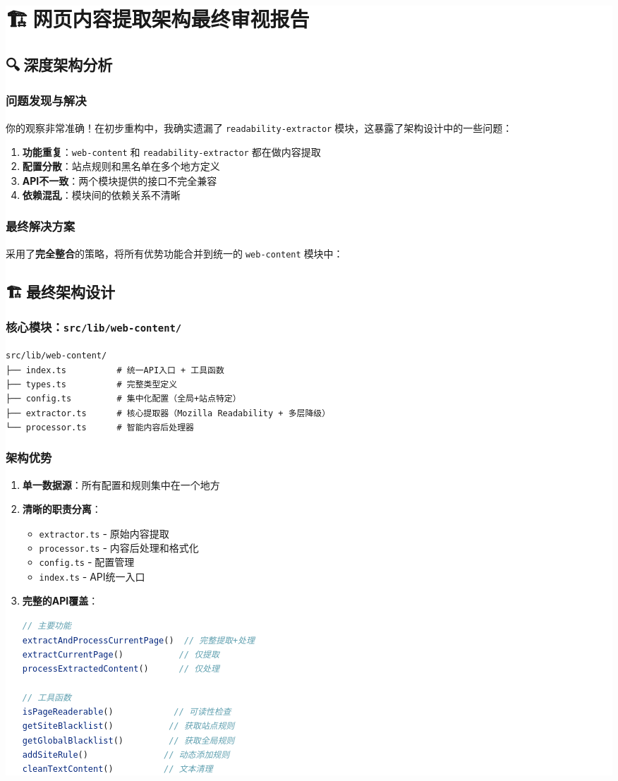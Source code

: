 # 🏗️ 网页内容提取架构最终审视报告

## 🔍 深度架构分析

### 问题发现与解决

你的观察非常准确！在初步重构中，我确实遗漏了 `readability-extractor` 模块，这暴露了架构设计中的一些问题：

1. **功能重复**：`web-content` 和 `readability-extractor` 都在做内容提取
2. **配置分散**：站点规则和黑名单在多个地方定义
3. **API不一致**：两个模块提供的接口不完全兼容
4. **依赖混乱**：模块间的依赖关系不清晰

### 最终解决方案

采用了**完全整合**的策略，将所有优势功能合并到统一的 `web-content` 模块中：

## 🏗️ 最终架构设计

### 核心模块：`src/lib/web-content/`

```
src/lib/web-content/
├── index.ts          # 统一API入口 + 工具函数
├── types.ts          # 完整类型定义
├── config.ts         # 集中化配置（全局+站点特定）
├── extractor.ts      # 核心提取器（Mozilla Readability + 多层降级）
└── processor.ts      # 智能内容后处理器
```

### 架构优势

1. **单一数据源**：所有配置和规则集中在一个地方
2. **清晰的职责分离**：
   - `extractor.ts` - 原始内容提取
   - `processor.ts` - 内容后处理和格式化
   - `config.ts` - 配置管理
   - `index.ts` - API统一入口

3. **完整的API覆盖**：
   ```typescript
   // 主要功能
   extractAndProcessCurrentPage()  // 完整提取+处理
   extractCurrentPage()           // 仅提取
   processExtractedContent()      // 仅处理
   
   // 工具函数
   isPageReaderable()            // 可读性检查
   getSiteBlacklist()           // 获取站点规则
   getGlobalBlacklist()         // 获取全局规则
   addSiteRule()               // 动态添加规则
   cleanTextContent()          // 文本清理
   ```
